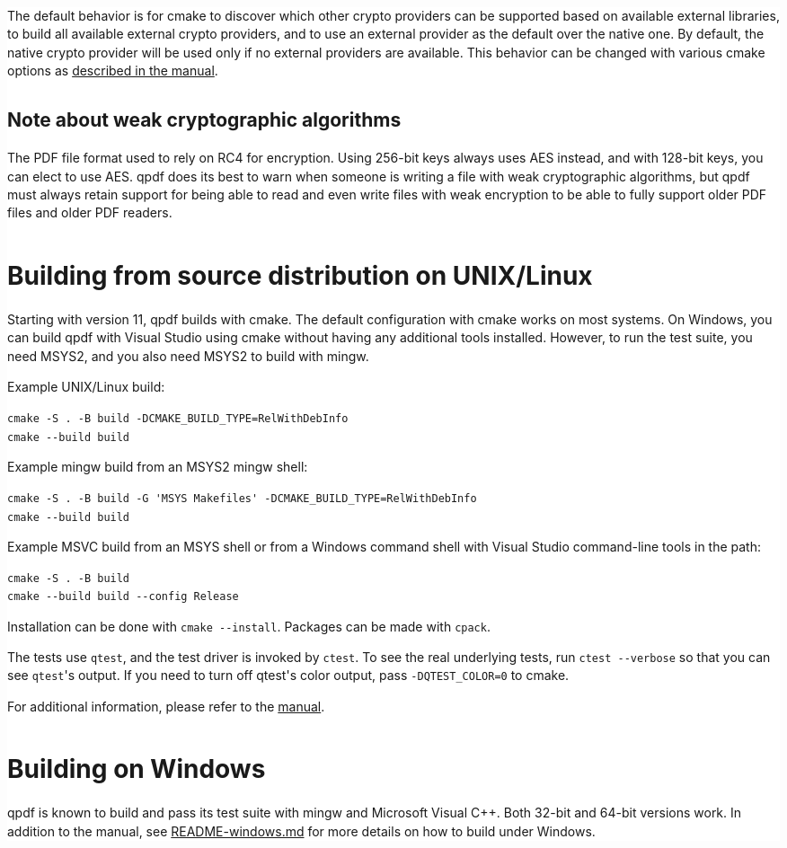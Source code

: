The default behavior is for cmake to discover which other crypto providers can be supported based on available external libraries, to build all available external crypto providers, and to use an external provider as the default over the native one. By default, the native crypto provider will be used only if no external providers are available. This behavior can be changed with various cmake options as [described in the manual](https://qpdf.readthedocs.io/en/latest/installation.html#build-time-crypto-selection).

## Note about weak cryptographic algorithms

The PDF file format used to rely on RC4 for encryption. Using 256-bit keys always uses AES instead, and with 128-bit keys, you can elect to use AES. qpdf does its best to warn when someone is writing a file with weak cryptographic algorithms, but qpdf must always retain support for being able to read and even write files with weak encryption to be able to fully support older PDF files and older PDF readers.

# Building from source distribution on UNIX/Linux

Starting with version 11, qpdf builds with cmake. The default configuration with cmake works on most systems. On Windows, you can build qpdf with Visual Studio using cmake without having any additional tools installed. However, to run the test suite, you need MSYS2, and you also need MSYS2 to build with mingw.

Example UNIX/Linux build:
```
cmake -S . -B build -DCMAKE_BUILD_TYPE=RelWithDebInfo
cmake --build build
```

Example mingw build from an MSYS2 mingw shell:
```
cmake -S . -B build -G 'MSYS Makefiles' -DCMAKE_BUILD_TYPE=RelWithDebInfo
cmake --build build
```

Example MSVC build from an MSYS shell or from a Windows command shell with Visual Studio command-line tools in the path:
```
cmake -S . -B build
cmake --build build --config Release
```

Installation can be done with `cmake --install`. Packages can be made with `cpack`.

The tests use `qtest`, and the test driver is invoked by `ctest`. To see the real underlying tests, run `ctest --verbose` so that you can see `qtest`'s output. If you need to turn off qtest's color output, pass `-DQTEST_COLOR=0` to cmake.

For additional information, please refer to the [manual](https://qpdf.readthedocs.io/en/latest/installation.html).

# Building on Windows

qpdf is known to build and pass its test suite with mingw and Microsoft Visual C++. Both 32-bit and 64-bit versions work. In addition to the manual, see [README-windows.md](README-windows.md) for more details on how to build under Windows.
